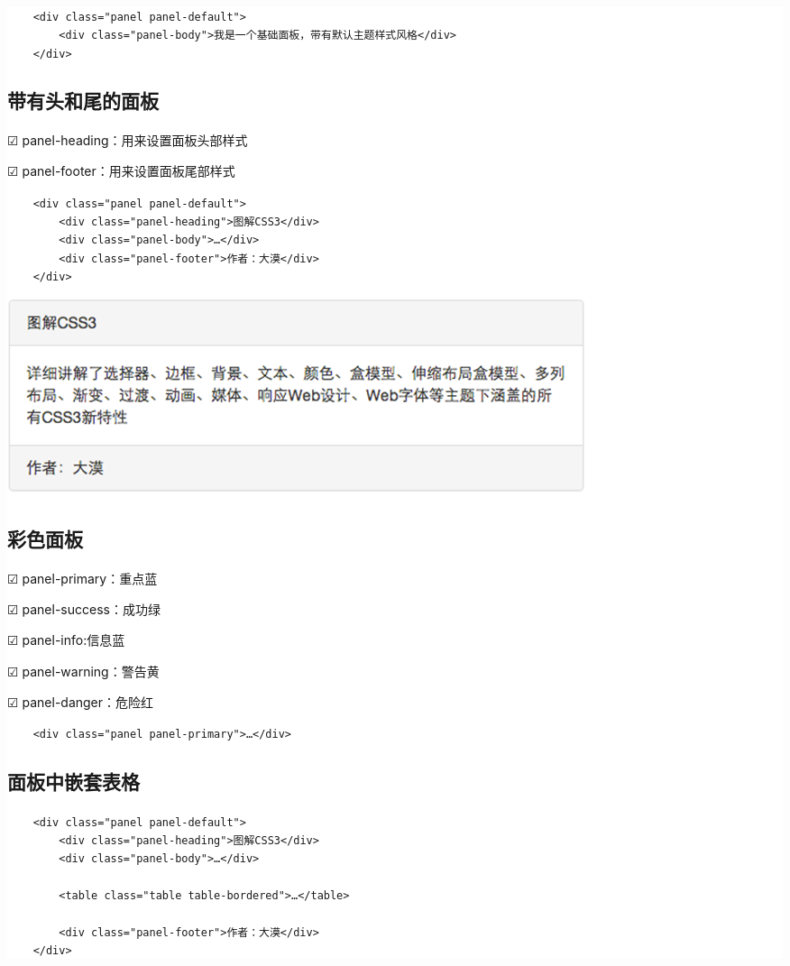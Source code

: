 		<div class="panel panel-default">
		    <div class="panel-body">我是一个基础面板，带有默认主题样式风格</div>
		</div>

## 带有头和尾的面板
   ☑  panel-heading：用来设置面板头部样式

   ☑ panel-footer：用来设置面板尾部样式
		
		<div class="panel panel-default">
		    <div class="panel-heading">图解CSS3</div>
		    <div class="panel-body">…</div>
		    <div class="panel-footer">作者：大漠</div>
		</div>

![icon](img1/panel.jpg)

## 彩色面板
  ☑  panel-primary：重点蓝

  ☑  panel-success：成功绿

  ☑ panel-info:信息蓝

  ☑ panel-warning：警告黄

  ☑ panel-danger：危险红
		
		<div class="panel panel-primary">…</div>

## 面板中嵌套表格
		
		<div class="panel panel-default">
		    <div class="panel-heading">图解CSS3</div>
		    <div class="panel-body">…</div>

		    <table class="table table-bordered">…</table>

		    <div class="panel-footer">作者：大漠</div>
		</div>
